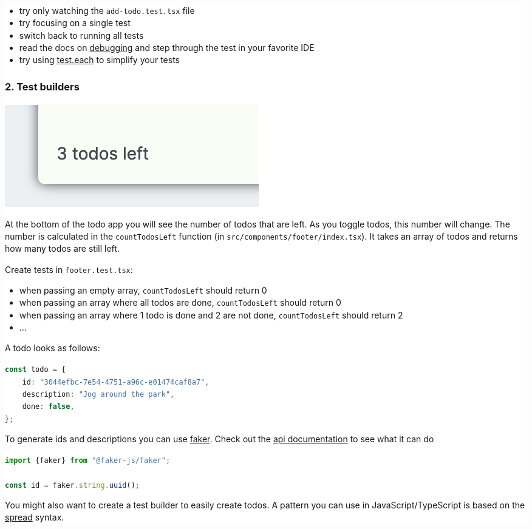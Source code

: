 - try only watching the `add-todo.test.tsx` file
- try focusing on a single test
- switch back to running all tests
- read the docs on [debugging](https://vitest.dev/guide/debugging.html) and step through the test in your favorite IDE
- try using [test.each](https://vitest.dev/api/#test-each) to simplify your tests

### 2. Test builders

![Close-up of number of todos left](docs/assets/footer-closeup-items.png?raw=true)

At the bottom of the todo app you will see the number of todos that are left. As you toggle todos, this number will
change. The number is calculated in the `countTodosLeft` function (in `src/components/footer/index.tsx`). It takes 
an array of todos and returns how many todos are still left.

Create tests in `footer.test.tsx`:

- when passing an empty array, `countTodosLeft` should return 0
- when passing an array where all todos are done, `countTodosLeft` should return 0
- when passing an array where 1 todo is done and 2 are not done, `countTodosLeft` should return 2
- ...

A todo looks as follows:

```ts
const todo = {
    id: "3044efbc-7e54-4751-a96c-e01474caf8a7",
    description: "Jog around the park",
    done: false,
};
```

To generate ids and descriptions you can use [faker](https://fakerjs.dev/). Check out the 
[api documentation](https://fakerjs.dev/api/) to see what it can do

```ts
import {faker} from "@faker-js/faker";

const id = faker.string.uuid();
```

You might also want to create a test builder to easily create todos. A pattern you can use in JavaScript/TypeScript is
based on the [spread](https://developer.mozilla.org/en-US/docs/Web/JavaScript/Reference/Operators/Spread_syntax) syntax.
